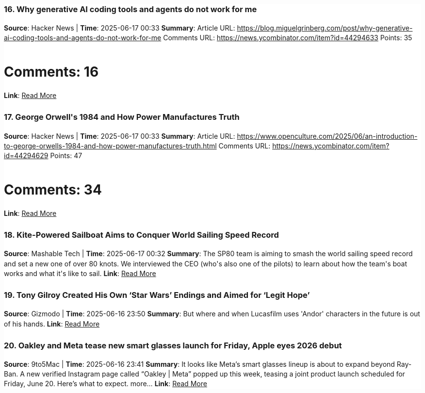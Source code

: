 ### 16. Why generative AI coding tools and agents do not work for me
**Source**: Hacker News | **Time**: 2025-06-17 00:33
**Summary**: Article URL: https://blog.miguelgrinberg.com/post/why-generative-ai-coding-tools-and-agents-do-not-work-for-me
Comments URL: https://news.ycombinator.com/item?id=44294633
Points: 35
# Comments: 16
**Link**: [Read More](https://blog.miguelgrinberg.com/post/why-generative-ai-coding-tools-and-agents-do-not-work-for-me)

### 17. George Orwell's 1984 and How Power Manufactures Truth
**Source**: Hacker News | **Time**: 2025-06-17 00:33
**Summary**: Article URL: https://www.openculture.com/2025/06/an-introduction-to-george-orwells-1984-and-how-power-manufactures-truth.html
Comments URL: https://news.ycombinator.com/item?id=44294629
Points: 47
# Comments: 34
**Link**: [Read More](https://www.openculture.com/2025/06/an-introduction-to-george-orwells-1984-and-how-power-manufactures-truth.html)

### 18. Kite-Powered Sailboat Aims to Conquer World Sailing Speed Record
**Source**: Mashable Tech | **Time**: 2025-06-17 00:32
**Summary**: The SP80 team is aiming to smash the world sailing speed record and set a new one of over 80 knots. We interviewed the CEO (who's also one of the pilots) to learn about how the team's boat works and what it's like to sail.
**Link**: [Read More](https://mashable.com/video/kite-powered-sailboat-world-sailing-speed-record)

### 19. Tony Gilroy Created His Own ‘Star Wars’ Endings and Aimed for ‘Legit Hope’
**Source**: Gizmodo | **Time**: 2025-06-16 23:50
**Summary**: But where and when Lucasfilm uses 'Andor' characters in the future is out of his hands.
**Link**: [Read More](https://gizmodo.com/tony-gilroy-created-his-own-star-wars-endings-and-aimed-for-legit-hope-2000616649)

### 20. Oakley and Meta tease new smart glasses launch for Friday, Apple eyes 2026 debut
**Source**: 9to5Mac | **Time**: 2025-06-16 23:41
**Summary**: It looks like Meta’s smart glasses lineup is about to expand beyond Ray-Ban. A new verified Instagram page called “Oakley | Meta” popped up this week, teasing a joint product launch scheduled for Friday, June 20. Here’s what to expect.
more…
**Link**: [Read More](https://9to5mac.com/2025/06/16/oakley-and-meta-tease-new-smart-glasses/)

